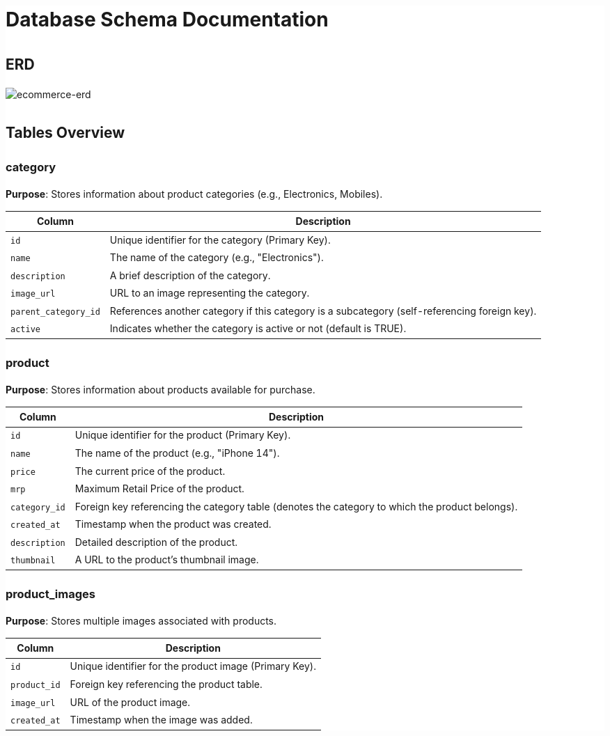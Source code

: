 # Database Schema Documentation
## ERD
![ecommerce-erd](https://github.com/user-attachments/assets/e9a93acd-728b-4dbd-a6da-f8a4f766acc3)

## Tables Overview

### category
**Purpose**: Stores information about product categories (e.g., Electronics, Mobiles).

| Column               | Description                                           |
|----------------------|-------------------------------------------------------|
| `id`                 | Unique identifier for the category (Primary Key).     |
| `name`               | The name of the category (e.g., "Electronics").       |
| `description`        | A brief description of the category.                  |
| `image_url`          | URL to an image representing the category.            |
| `parent_category_id` | References another category if this category is a subcategory (self-referencing foreign key). |
| `active`             | Indicates whether the category is active or not (default is TRUE). |

### product
**Purpose**: Stores information about products available for purchase.

| Column       | Description                                                                 |
|--------------|-----------------------------------------------------------------------------|
| `id`         | Unique identifier for the product (Primary Key).                           |
| `name`       | The name of the product (e.g., "iPhone 14").                               |
| `price`      | The current price of the product.                                          |
| `mrp`        | Maximum Retail Price of the product.                                       |
| `category_id`| Foreign key referencing the category table (denotes the category to which the product belongs). |
| `created_at` | Timestamp when the product was created.                                    |
| `description`| Detailed description of the product.                                       |
| `thumbnail`  | A URL to the product’s thumbnail image.                                     |

### product_images
**Purpose**: Stores multiple images associated with products.

| Column     | Description                                               |
|------------|-----------------------------------------------------------|
| `id`       | Unique identifier for the product image (Primary Key).     |
| `product_id`| Foreign key referencing the product table.               |
| `image_url`| URL of the product image.                                 |
| `created_at`| Timestamp when the image was added.                       |
